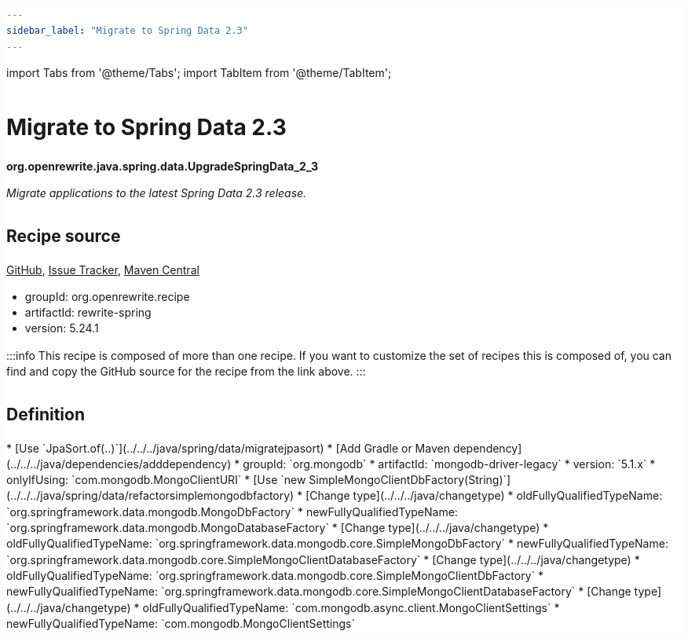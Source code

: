 ```yaml
---
sidebar_label: "Migrate to Spring Data 2.3"
---
```


import Tabs from '@theme/Tabs';
import TabItem from '@theme/TabItem';

# Migrate to Spring Data 2.3

**org.openrewrite.java.spring.data.UpgradeSpringData\_2\_3**

_Migrate applications to the latest Spring Data 2.3 release._

## Recipe source

[GitHub](https://github.com/openrewrite/rewrite-spring/blob/main/src/main/resources/META-INF/rewrite/spring-data-23.yml), [Issue Tracker](https://github.com/openrewrite/rewrite-spring/issues), [Maven Central](https://central.sonatype.com/artifact/org.openrewrite.recipe/rewrite-spring/5.24.1/jar)

* groupId: org.openrewrite.recipe
* artifactId: rewrite-spring
* version: 5.24.1

:::info
This recipe is composed of more than one recipe. If you want to customize the set of recipes this is composed of, you can find and copy the GitHub source for the recipe from the link above.
:::

## Definition

<Tabs groupId="recipeType">
<TabItem value="recipe-list" label="Recipe List" >
* [Use `JpaSort.of(..)`](../../../java/spring/data/migratejpasort)
* [Add Gradle or Maven dependency](../../../java/dependencies/adddependency)
  * groupId: `org.mongodb`
  * artifactId: `mongodb-driver-legacy`
  * version: `5.1.x`
  * onlyIfUsing: `com.mongodb.MongoClientURI`
* [Use `new SimpleMongoClientDbFactory(String)`](../../../java/spring/data/refactorsimplemongodbfactory)
* [Change type](../../../java/changetype)
  * oldFullyQualifiedTypeName: `org.springframework.data.mongodb.MongoDbFactory`
  * newFullyQualifiedTypeName: `org.springframework.data.mongodb.MongoDatabaseFactory`
* [Change type](../../../java/changetype)
  * oldFullyQualifiedTypeName: `org.springframework.data.mongodb.core.SimpleMongoDbFactory`
  * newFullyQualifiedTypeName: `org.springframework.data.mongodb.core.SimpleMongoClientDatabaseFactory`
* [Change type](../../../java/changetype)
  * oldFullyQualifiedTypeName: `org.springframework.data.mongodb.core.SimpleMongoClientDbFactory`
  * newFullyQualifiedTypeName: `org.springframework.data.mongodb.core.SimpleMongoClientDatabaseFactory`
* [Change type](../../../java/changetype)
  * oldFullyQualifiedTypeName: `com.mongodb.async.client.MongoClientSettings`
  * newFullyQualifiedTypeName: `com.mongodb.MongoClientSettings`
